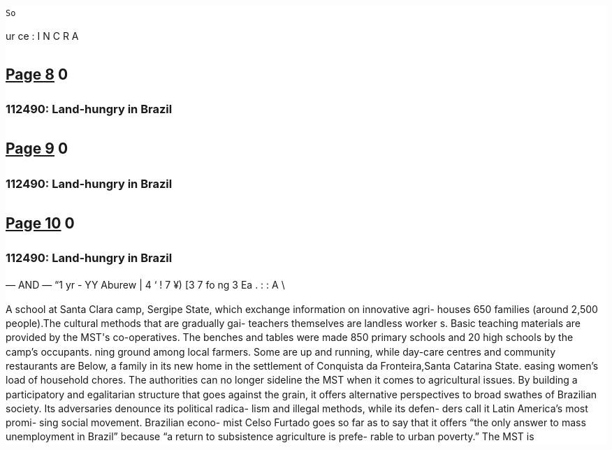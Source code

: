   
    So
ur
ce
: 
I
N
C
R
A

## [Page 8](112488eng.pdf#page=8) 0

### 112490: Land-hungry in Brazil

 

## [Page 9](112488eng.pdf#page=9) 0

### 112490: Land-hungry in Brazil

 

## [Page 10](112488eng.pdf#page=10) 0

### 112490: Land-hungry in Brazil

— AND — 
“1 yr - YY Aburew 
| 
4 
‘ ! 7 
¥) [3 7 fo 
ng 3 
Ea . : : A \ 
  
A school at Santa Clara camp, Sergipe State, which 
exchange information on innovative agri- houses 650 families (around 2,500 people).The 
cultural methods that are gradually gai- teachers themselves are landless worker s. Basic 
teaching materials are provided by the MST's 
co-operatives. The benches and tables were made 
850 primary schools and 20 high schools by the camp’s occupants. 
ning ground among local farmers. Some 
are up and running, while day-care 
centres and community restaurants are 
Below, a family in its new home in the settlement of 
Conquista da Fronteira,Santa Catarina State. 
easing women’s load of household chores. 
The authorities can no longer sideline 
the MST when it comes to agricultural 
issues. By building a participatory and 
egalitarian structure that goes against the 
grain, it offers alternative perspectives to 
broad swathes of Brazilian society. Its 
adversaries denounce its political radica- 
lism and illegal methods, while its defen- 
ders call it Latin America’s most promi- 
sing social movement. Brazilian econo- 
mist Celso Furtado goes so far as to say 
that it offers “the only answer to mass 
unemployment in Brazil” because “a 
return to subsistence agriculture is prefe- 
rable to urban poverty.” The MST is 